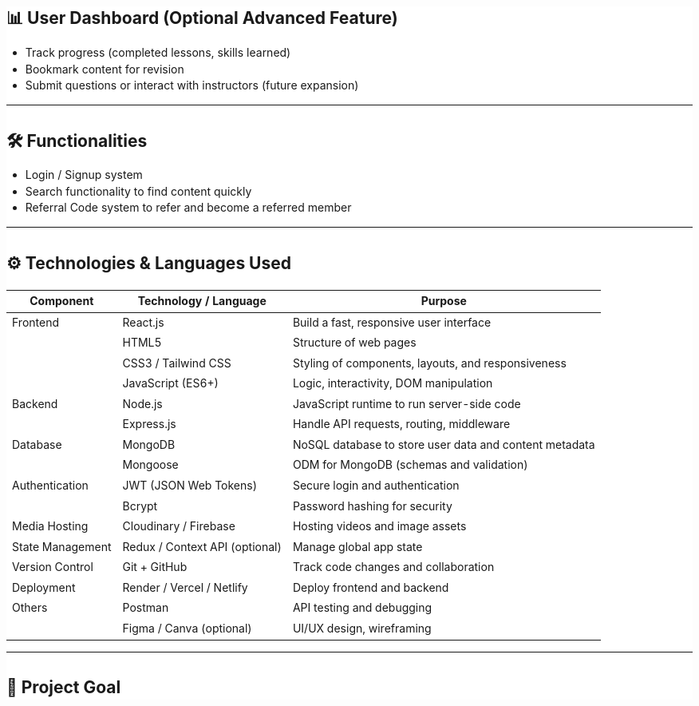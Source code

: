 
## 📊 User Dashboard (Optional Advanced Feature)

- Track progress (completed lessons, skills learned)
- Bookmark content for revision
- Submit questions or interact with instructors (future expansion)

---

## 🛠️ Functionalities

- Login / Signup system
- Search functionality to find content quickly
- Referral Code system to refer and become a referred member

---

## ⚙️ Technologies & Languages Used

| Component      | Technology / Language | Purpose |
| -------------- | ---------------------- | ------- |
| Frontend       | React.js                | Build a fast, responsive user interface |
|                | HTML5                   | Structure of web pages |
|                | CSS3 / Tailwind CSS     | Styling of components, layouts, and responsiveness |
|                | JavaScript (ES6+)       | Logic, interactivity, DOM manipulation |
| Backend        | Node.js                 | JavaScript runtime to run server-side code |
|                | Express.js              | Handle API requests, routing, middleware |
| Database       | MongoDB                 | NoSQL database to store user data and content metadata |
|                | Mongoose                | ODM for MongoDB (schemas and validation) |
| Authentication | JWT (JSON Web Tokens)   | Secure login and authentication |
|                | Bcrypt                  | Password hashing for security |
| Media Hosting  | Cloudinary / Firebase   | Hosting videos and image assets |
| State Management | Redux / Context API (optional) | Manage global app state |
| Version Control| Git + GitHub            | Track code changes and collaboration |
| Deployment     | Render / Vercel / Netlify | Deploy frontend and backend |
| Others         | Postman                 | API testing and debugging |
|                | Figma / Canva (optional) | UI/UX design, wireframing |

---

## 🚀 Project Goal
